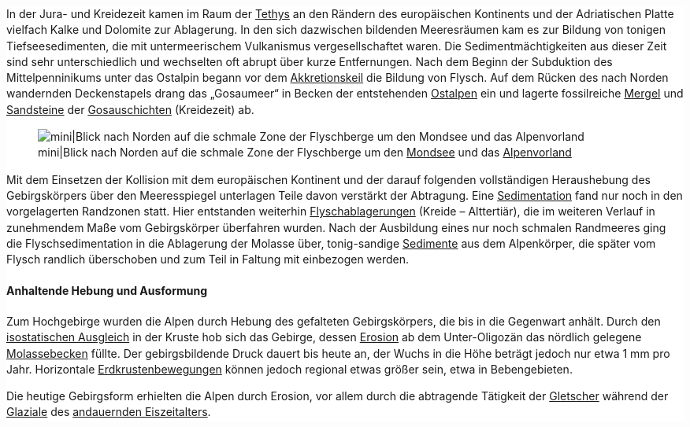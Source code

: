 In der Jura- und Kreidezeit kamen im Raum der
[Tethys](Tethys_(Ozean) "wikilink") an den Rändern des europäischen
Kontinents und der Adriatischen Platte vielfach Kalke und Dolomite zur
Ablagerung. In den sich dazwischen bildenden Meeresräumen kam es zur
Bildung von tonigen Tiefseesedimenten, die mit untermeerischem
Vulkanismus vergesellschaftet waren. Die Sedimentmächtigkeiten aus
dieser Zeit sind sehr unterschiedlich und wechselten oft abrupt über
kurze Entfernungen. Nach dem Beginn der Subduktion des Mittelpenninikums
unter das Ostalpin begann vor dem
[Akkretionskeil](Akkretionskeil "wikilink") die Bildung von Flysch. Auf
dem Rücken des nach Norden wandernden Deckenstapels drang das
„Gosaumeer“ in Becken der entstehenden [Ostalpen](Ostalpen "wikilink")
ein und lagerte fossilreiche [Mergel](Mergel "wikilink") und
[Sandsteine](Sandstein "wikilink") der
[Gosauschichten](Gosau "wikilink") (Kreidezeit) ab.

<figure>
<img src="Mondsee_from_above.jpg"
title="mini|Blick nach Norden auf die schmale Zone der Flyschberge um den Mondsee und das Alpenvorland" />
<figcaption>mini|Blick nach Norden auf die schmale Zone der Flyschberge
um den <a href="Mondsee_(See)" title="wikilink">Mondsee</a> und das <a
href="Alpenvorland" title="wikilink">Alpenvorland</a></figcaption>
</figure>

Mit dem Einsetzen der Kollision mit dem europäischen Kontinent und der
darauf folgenden vollständigen Heraushebung des Gebirgskörpers über den
Meeresspiegel unterlagen Teile davon verstärkt der Abtragung. Eine
[Sedimentation](Sedimentation "wikilink") fand nur noch in den
vorgelagerten Randzonen statt. Hier entstanden weiterhin
[Flyschablagerungen](Flysch "wikilink") (Kreide – Alttertiär), die im
weiteren Verlauf in zunehmendem Maße vom Gebirgskörper überfahren
wurden. Nach der Ausbildung eines nur noch schmalen Randmeeres ging die
Flyschsedimentation in die Ablagerung der Molasse über, tonig-sandige
[Sedimente](Sedimente "wikilink") aus dem Alpenkörper, die später vom
Flysch randlich überschoben und zum Teil in Faltung mit einbezogen
werden.

#### Anhaltende Hebung und Ausformung

Zum Hochgebirge wurden die Alpen durch Hebung des gefalteten
Gebirgskörpers, die bis in die Gegenwart anhält. Durch den
[isostatischen Ausgleich](Isostatischer_Ausgleich "wikilink") in der
Kruste hob sich das Gebirge, dessen
[Erosion](Erosion_(Geologie) "wikilink") ab dem Unter-Oligozän das
nördlich gelegene [Molassebecken](Molassebecken "wikilink") füllte. Der
gebirgsbildende Druck dauert bis heute an, der Wuchs in die Höhe beträgt
jedoch nur etwa 1 mm pro Jahr. Horizontale
[Erdkrustenbewegungen](Erdkrustenbewegung "wikilink") können jedoch
regional etwas größer sein, etwa in Bebengebieten.

Die heutige Gebirgsform erhielten die Alpen durch Erosion, vor allem
durch die abtragende Tätigkeit der [Gletscher](Gletscher "wikilink")
während der [Glaziale](Kaltzeit "wikilink") des [andauernden
Eiszeitalters](Känozoisches_Eiszeitalter "wikilink").
